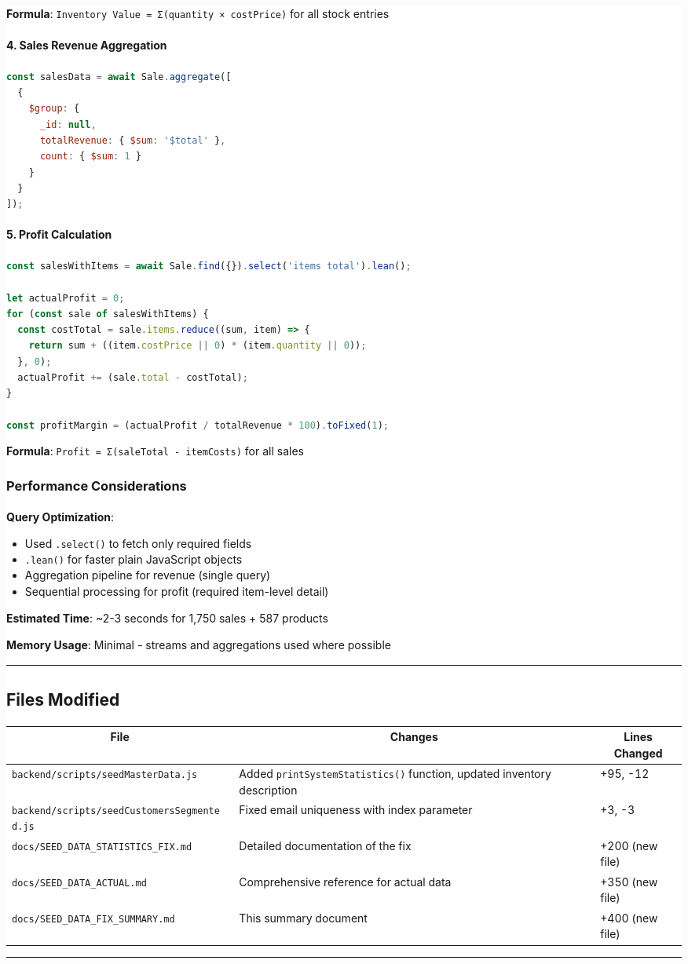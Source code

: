 **Formula**: `Inventory Value = Σ(quantity × costPrice)` for all stock entries

#### 4. Sales Revenue Aggregation
```javascript
const salesData = await Sale.aggregate([
  {
    $group: {
      _id: null,
      totalRevenue: { $sum: '$total' },
      count: { $sum: 1 }
    }
  }
]);
```

#### 5. Profit Calculation
```javascript
const salesWithItems = await Sale.find({}).select('items total').lean();

let actualProfit = 0;
for (const sale of salesWithItems) {
  const costTotal = sale.items.reduce((sum, item) => {
    return sum + ((item.costPrice || 0) * (item.quantity || 0));
  }, 0);
  actualProfit += (sale.total - costTotal);
}

const profitMargin = (actualProfit / totalRevenue * 100).toFixed(1);
```

**Formula**: `Profit = Σ(saleTotal - itemCosts)` for all sales

### Performance Considerations

**Query Optimization**:
- Used `.select()` to fetch only required fields
- `.lean()` for faster plain JavaScript objects
- Aggregation pipeline for revenue (single query)
- Sequential processing for profit (required item-level detail)

**Estimated Time**: ~2-3 seconds for 1,750 sales + 587 products

**Memory Usage**: Minimal - streams and aggregations used where possible

---

## Files Modified

| File | Changes | Lines Changed |
|------|---------|---------------|
| `backend/scripts/seedMasterData.js` | Added `printSystemStatistics()` function, updated inventory description | +95, -12 |
| `backend/scripts/seedCustomersSegmented.js` | Fixed email uniqueness with index parameter | +3, -3 |
| `docs/SEED_DATA_STATISTICS_FIX.md` | Detailed documentation of the fix | +200 (new file) |
| `docs/SEED_DATA_ACTUAL.md` | Comprehensive reference for actual data | +350 (new file) |
| `docs/SEED_DATA_FIX_SUMMARY.md` | This summary document | +400 (new file) |

---